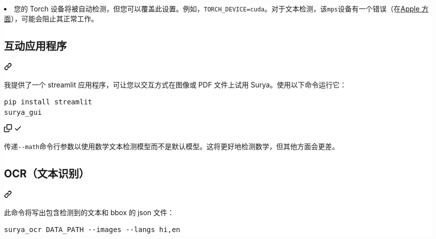 <li><font style="vertical-align: inherit;"><font style="vertical-align: inherit;">您的 Torch 设备将被自动检测，但您可以覆盖此设置。例如，</font></font><code>TORCH_DEVICE=cuda</code><font style="vertical-align: inherit;"><font style="vertical-align: inherit;">。对于文本检测，该</font></font><code>mps</code><font style="vertical-align: inherit;"><font style="vertical-align: inherit;">设备有一个错误（在</font></font><a href="https://github.com/pytorch/pytorch/issues/84936" data-hovercard-type="issue" data-hovercard-url="/pytorch/pytorch/issues/84936/hovercard"><font style="vertical-align: inherit;"><font style="vertical-align: inherit;">Apple 方面</font></font></a><font style="vertical-align: inherit;"><font style="vertical-align: inherit;">），可能会阻止其正常工作。</font></font></li>
</ul>
<div class="markdown-heading" dir="auto"><h2 tabindex="-1" class="heading-element" dir="auto"><font style="vertical-align: inherit;"><font style="vertical-align: inherit;">互动应用程序</font></font></h2><a id="user-content-interactive-app" class="anchor" aria-label="固定链接：互动应用程序" href="#interactive-app"><svg class="octicon octicon-link" viewBox="0 0 16 16" version="1.1" width="16" height="16" aria-hidden="true"><path d="m7.775 3.275 1.25-1.25a3.5 3.5 0 1 1 4.95 4.95l-2.5 2.5a3.5 3.5 0 0 1-4.95 0 .751.751 0 0 1 .018-1.042.751.751 0 0 1 1.042-.018 1.998 1.998 0 0 0 2.83 0l2.5-2.5a2.002 2.002 0 0 0-2.83-2.83l-1.25 1.25a.751.751 0 0 1-1.042-.018.751.751 0 0 1-.018-1.042Zm-4.69 9.64a1.998 1.998 0 0 0 2.83 0l1.25-1.25a.751.751 0 0 1 1.042.018.751.751 0 0 1 .018 1.042l-1.25 1.25a3.5 3.5 0 1 1-4.95-4.95l2.5-2.5a3.5 3.5 0 0 1 4.95 0 .751.751 0 0 1-.018 1.042.751.751 0 0 1-1.042.018 1.998 1.998 0 0 0-2.83 0l-2.5 2.5a1.998 1.998 0 0 0 0 2.83Z"></path></svg></a></div>
<p dir="auto"><font style="vertical-align: inherit;"><font style="vertical-align: inherit;">我提供了一个 streamlit 应用程序，可让您以交互方式在图像或 PDF 文件上试用 Surya。使用以下命令运行它：</font></font></p>
<div class="highlight highlight-source-shell notranslate position-relative overflow-auto" dir="auto"><pre>pip install streamlit
surya_gui</pre><div class="zeroclipboard-container">
    <clipboard-copy aria-label="Copy" class="ClipboardButton btn btn-invisible js-clipboard-copy m-2 p-0 tooltipped-no-delay d-flex flex-justify-center flex-items-center" data-copy-feedback="Copied!" data-tooltip-direction="w" value="pip install streamlit
surya_gui" tabindex="0" role="button">
      <svg aria-hidden="true" height="16" viewBox="0 0 16 16" version="1.1" width="16" data-view-component="true" class="octicon octicon-copy js-clipboard-copy-icon">
    <path d="M0 6.75C0 5.784.784 5 1.75 5h1.5a.75.75 0 0 1 0 1.5h-1.5a.25.25 0 0 0-.25.25v7.5c0 .138.112.25.25.25h7.5a.25.25 0 0 0 .25-.25v-1.5a.75.75 0 0 1 1.5 0v1.5A1.75 1.75 0 0 1 9.25 16h-7.5A1.75 1.75 0 0 1 0 14.25Z"></path><path d="M5 1.75C5 .784 5.784 0 6.75 0h7.5C15.216 0 16 .784 16 1.75v7.5A1.75 1.75 0 0 1 14.25 11h-7.5A1.75 1.75 0 0 1 5 9.25Zm1.75-.25a.25.25 0 0 0-.25.25v7.5c0 .138.112.25.25.25h7.5a.25.25 0 0 0 .25-.25v-7.5a.25.25 0 0 0-.25-.25Z"></path>
</svg>
      <svg aria-hidden="true" height="16" viewBox="0 0 16 16" version="1.1" width="16" data-view-component="true" class="octicon octicon-check js-clipboard-check-icon color-fg-success d-none">
    <path d="M13.78 4.22a.75.75 0 0 1 0 1.06l-7.25 7.25a.75.75 0 0 1-1.06 0L2.22 9.28a.751.751 0 0 1 .018-1.042.751.751 0 0 1 1.042-.018L6 10.94l6.72-6.72a.75.75 0 0 1 1.06 0Z"></path>
</svg>
    </clipboard-copy>
  </div></div>
<p dir="auto"><font style="vertical-align: inherit;"><font style="vertical-align: inherit;">传递</font></font><code>--math</code><font style="vertical-align: inherit;"><font style="vertical-align: inherit;">命令行参数以使用数学文本检测模型而不是默认模型。这将更好地检测数学，但其他方面会更差。</font></font></p>
<div class="markdown-heading" dir="auto"><h2 tabindex="-1" class="heading-element" dir="auto"><font style="vertical-align: inherit;"><font style="vertical-align: inherit;">OCR（文本识别）</font></font></h2><a id="user-content-ocr-text-recognition" class="anchor" aria-label="永久链接：OCR（文本识别）" href="#ocr-text-recognition"><svg class="octicon octicon-link" viewBox="0 0 16 16" version="1.1" width="16" height="16" aria-hidden="true"><path d="m7.775 3.275 1.25-1.25a3.5 3.5 0 1 1 4.95 4.95l-2.5 2.5a3.5 3.5 0 0 1-4.95 0 .751.751 0 0 1 .018-1.042.751.751 0 0 1 1.042-.018 1.998 1.998 0 0 0 2.83 0l2.5-2.5a2.002 2.002 0 0 0-2.83-2.83l-1.25 1.25a.751.751 0 0 1-1.042-.018.751.751 0 0 1-.018-1.042Zm-4.69 9.64a1.998 1.998 0 0 0 2.83 0l1.25-1.25a.751.751 0 0 1 1.042.018.751.751 0 0 1 .018 1.042l-1.25 1.25a3.5 3.5 0 1 1-4.95-4.95l2.5-2.5a3.5 3.5 0 0 1 4.95 0 .751.751 0 0 1-.018 1.042.751.751 0 0 1-1.042.018 1.998 1.998 0 0 0-2.83 0l-2.5 2.5a1.998 1.998 0 0 0 0 2.83Z"></path></svg></a></div>
<p dir="auto"><font style="vertical-align: inherit;"><font style="vertical-align: inherit;">此命令将写出包含检测到的文本和 bbox 的 json 文件：</font></font></p>
<div class="highlight highlight-source-shell notranslate position-relative overflow-auto" dir="auto"><pre>surya_ocr DATA_PATH --images --langs hi,en</pre><div class="zeroclipboard-container">
    <clipboard-copy aria-label="Copy" class="ClipboardButton btn btn-invisible js-clipboard-copy m-2 p-0 tooltipped-no-delay d-flex flex-justify-center flex-items-center" data-copy-feedback="Copied!" data-tooltip-direction="w" value="surya_ocr DATA_PATH --images --langs hi,en" tabindex="0" role="button">